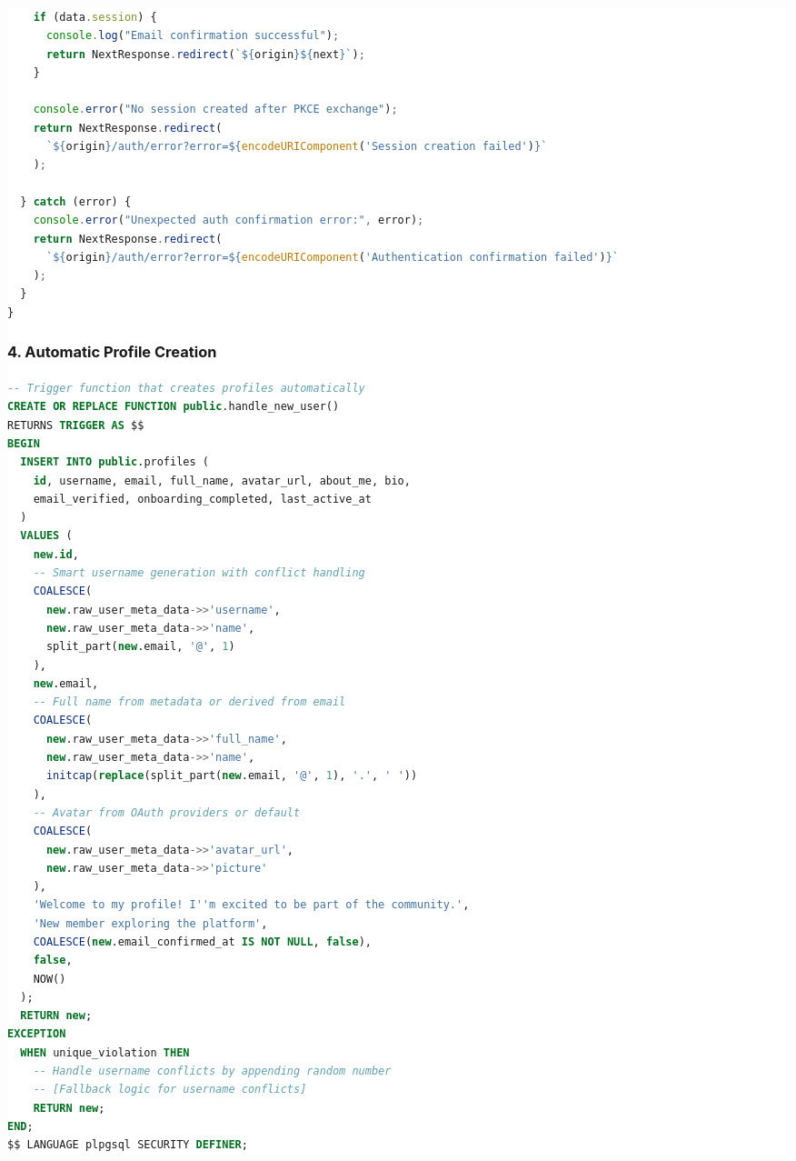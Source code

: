 ```typescript
    if (data.session) {
      console.log("Email confirmation successful");
      return NextResponse.redirect(`${origin}${next}`);
    }
    
    console.error("No session created after PKCE exchange");
    return NextResponse.redirect(
      `${origin}/auth/error?error=${encodeURIComponent('Session creation failed')}`
    );
    
  } catch (error) {
    console.error("Unexpected auth confirmation error:", error);
    return NextResponse.redirect(
      `${origin}/auth/error?error=${encodeURIComponent('Authentication confirmation failed')}`
    );
  }
}
```

### 4. Automatic Profile Creation
```sql
-- Trigger function that creates profiles automatically
CREATE OR REPLACE FUNCTION public.handle_new_user()
RETURNS TRIGGER AS $$
BEGIN
  INSERT INTO public.profiles (
    id, username, email, full_name, avatar_url, about_me, bio, 
    email_verified, onboarding_completed, last_active_at
  )
  VALUES (
    new.id,
    -- Smart username generation with conflict handling
    COALESCE(
      new.raw_user_meta_data->>'username',
      new.raw_user_meta_data->>'name', 
      split_part(new.email, '@', 1)
    ),
    new.email,
    -- Full name from metadata or derived from email
    COALESCE(
      new.raw_user_meta_data->>'full_name',
      new.raw_user_meta_data->>'name',
      initcap(replace(split_part(new.email, '@', 1), '.', ' '))
    ),
    -- Avatar from OAuth providers or default
    COALESCE(
      new.raw_user_meta_data->>'avatar_url',
      new.raw_user_meta_data->>'picture'
    ),
    'Welcome to my profile! I''m excited to be part of the community.',
    'New member exploring the platform',
    COALESCE(new.email_confirmed_at IS NOT NULL, false),
    false,
    NOW()
  );
  RETURN new;
EXCEPTION
  WHEN unique_violation THEN
    -- Handle username conflicts by appending random number
    -- [Fallback logic for username conflicts]
    RETURN new;
END;
$$ LANGUAGE plpgsql SECURITY DEFINER;
```